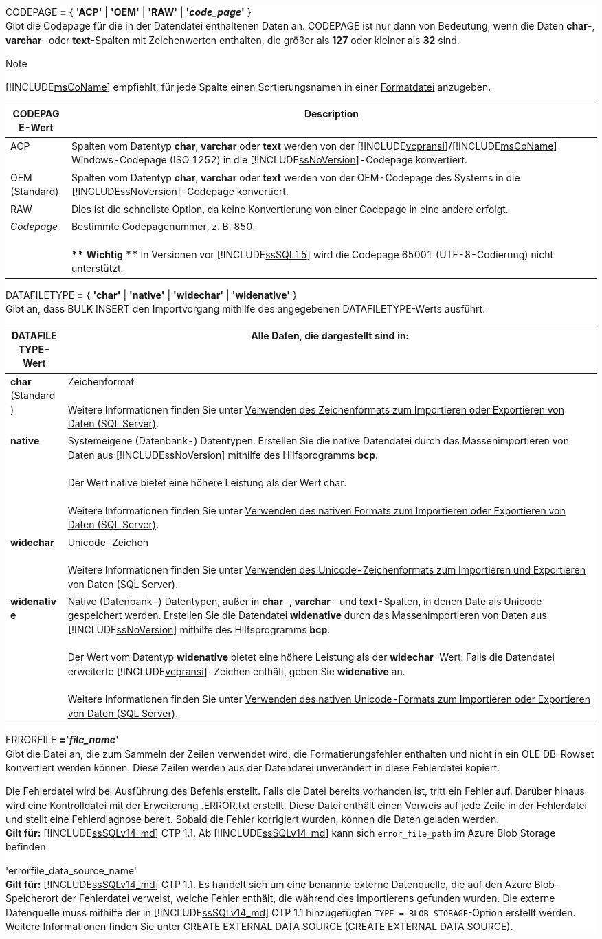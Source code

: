  CODEPAGE **=** { **'**ACP**'** | **'**OEM**'** | **'**RAW**'** | **'***code_page***'** }  
 Gibt die Codepage für die in der Datendatei enthaltenen Daten an. CODEPAGE ist nur dann von Bedeutung, wenn die Daten **char**-, **varchar**- oder **text**-Spalten mit Zeichenwerten enthalten, die größer als **127** oder kleiner als **32** sind.  
  
> [!NOTE]  
>  [!INCLUDE[msCoName](../../includes/msconame-md.md)] empfiehlt, für jede Spalte einen Sortierungsnamen in einer [Formatdatei](../../relational-databases/import-export/use-a-format-file-to-bulk-import-data-sql-server.md) anzugeben.  
  
|CODEPAGE-Wert|Description|  
|--------------------|-----------------|  
|ACP|Spalten vom Datentyp **char**, **varchar** oder **text** werden von der [!INCLUDE[vcpransi](../../includes/vcpransi-md.md)]/[!INCLUDE[msCoName](../../includes/msconame-md.md)] Windows-Codepage (ISO 1252) in die [!INCLUDE[ssNoVersion](../../includes/ssnoversion-md.md)]-Codepage konvertiert.|  
|OEM (Standard)|Spalten vom Datentyp **char**, **varchar** oder **text** werden von der OEM-Codepage des Systems in die [!INCLUDE[ssNoVersion](../../includes/ssnoversion-md.md)]-Codepage konvertiert.|  
|RAW|Dies ist die schnellste Option, da keine Konvertierung von einer Codepage in eine andere erfolgt.|  
|*Codepage*|Bestimmte Codepagenummer, z. B. 850.<br /><br /> **\*\* Wichtig \*\*** In Versionen vor [!INCLUDE[ssSQL15](../../includes/sssql15-md.md)] wird die Codepage 65001 (UTF-8-Codierung) nicht unterstützt.|  
  
 DATAFILETYPE **=** { **'char'** | **'native'** | **'widechar'** | **'widenative'** }  
 Gibt an, dass BULK INSERT den Importvorgang mithilfe des angegebenen DATAFILETYPE-Werts ausführt.  
  
|DATAFILETYPE-Wert|Alle Daten, die dargestellt sind in:|  
|------------------------|------------------------------|  
|**char** (Standard)|Zeichenformat<br /><br /> Weitere Informationen finden Sie unter [Verwenden des Zeichenformats zum Importieren oder Exportieren von Daten &#40;SQL Server&#41;](../../relational-databases/import-export/use-character-format-to-import-or-export-data-sql-server.md).|  
|**native**|Systemeigene (Datenbank-) Datentypen. Erstellen Sie die native Datendatei durch das Massenimportieren von Daten aus [!INCLUDE[ssNoVersion](../../includes/ssnoversion-md.md)] mithilfe des Hilfsprogramms **bcp**.<br /><br /> Der Wert native bietet eine höhere Leistung als der Wert char.<br /><br /> Weitere Informationen finden Sie unter [Verwenden des nativen Formats zum Importieren oder Exportieren von Daten &#40;SQL Server&#41;](../../relational-databases/import-export/use-native-format-to-import-or-export-data-sql-server.md).|  
|**widechar**|Unicode-Zeichen<br /><br /> Weitere Informationen finden Sie unter [Verwenden des Unicode-Zeichenformats zum Importieren und Exportieren von Daten &#40;SQL Server&#41;](../../relational-databases/import-export/use-unicode-character-format-to-import-or-export-data-sql-server.md).|  
|**widenative**|Native (Datenbank-) Datentypen, außer in **char**-, **varchar**- und **text**-Spalten, in denen Date als Unicode gespeichert werden. Erstellen Sie die Datendatei **widenative** durch das Massenimportieren von Daten aus [!INCLUDE[ssNoVersion](../../includes/ssnoversion-md.md)] mithilfe des Hilfsprogramms **bcp**.<br /><br /> Der Wert vom Datentyp **widenative** bietet eine höhere Leistung als der **widechar**-Wert. Falls die Datendatei erweiterte [!INCLUDE[vcpransi](../../includes/vcpransi-md.md)]-Zeichen enthält, geben Sie **widenative** an.<br /><br /> Weitere Informationen finden Sie unter [Verwenden des nativen Unicode-Formats zum Importieren oder Exportieren von Daten &#40;SQL Server&#41;](../../relational-databases/import-export/use-unicode-native-format-to-import-or-export-data-sql-server.md).|  
  
  ERRORFILE **='***file_name***'**  
 Gibt die Datei an, die zum Sammeln der Zeilen verwendet wird, die Formatierungsfehler enthalten und nicht in ein OLE DB-Rowset konvertiert werden können. Diese Zeilen werden aus der Datendatei unverändert in diese Fehlerdatei kopiert.  
  
 Die Fehlerdatei wird bei Ausführung des Befehls erstellt. Falls die Datei bereits vorhanden ist, tritt ein Fehler auf. Darüber hinaus wird eine Kontrolldatei mit der Erweiterung .ERROR.txt erstellt. Diese Datei enthält einen Verweis auf jede Zeile in der Fehlerdatei und stellt eine Fehlerdiagnose bereit. Sobald die Fehler korrigiert wurden, können die Daten geladen werden.   
**Gilt für:** [!INCLUDE[ssSQLv14_md](../../includes/sssqlv14-md.md)] CTP 1.1.
Ab [!INCLUDE[ssSQLv14_md](../../includes/sssqlv14-md.md)] kann sich `error_file_path` im Azure Blob Storage befinden.

'errorfile_data_source_name'   
**Gilt für:** [!INCLUDE[ssSQLv14_md](../../includes/sssqlv14-md.md)] CTP 1.1.
Es handelt sich um eine benannte externe Datenquelle, die auf den Azure Blob-Speicherort der Fehlerdatei verweist, welche Fehler enthält, die während des Importierens gefunden wurden. Die externe Datenquelle muss mithilfe der in [!INCLUDE[ssSQLv14_md](../../includes/sssqlv14-md.md)] CTP 1.1 hinzugefügten `TYPE = BLOB_STORAGE`-Option erstellt werden. Weitere Informationen finden Sie unter [CREATE EXTERNAL DATA SOURCE (CREATE EXTERNAL DATA SOURCE)](../../t-sql/statements/create-external-data-source-transact-sql.md).
 